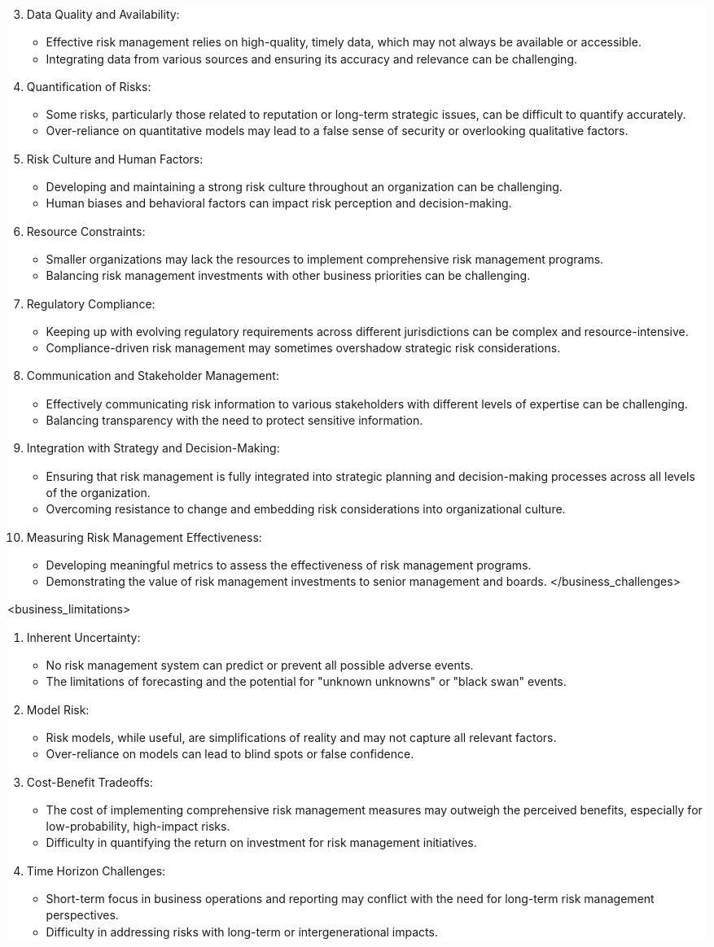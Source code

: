 3. Data Quality and Availability:
   - Effective risk management relies on high-quality, timely data, which may not always be available or accessible.
   - Integrating data from various sources and ensuring its accuracy and relevance can be challenging.

4. Quantification of Risks:
   - Some risks, particularly those related to reputation or long-term strategic issues, can be difficult to quantify accurately.
   - Over-reliance on quantitative models may lead to a false sense of security or overlooking qualitative factors.

5. Risk Culture and Human Factors:
   - Developing and maintaining a strong risk culture throughout an organization can be challenging.
   - Human biases and behavioral factors can impact risk perception and decision-making.

6. Resource Constraints:
   - Smaller organizations may lack the resources to implement comprehensive risk management programs.
   - Balancing risk management investments with other business priorities can be challenging.

7. Regulatory Compliance:
   - Keeping up with evolving regulatory requirements across different jurisdictions can be complex and resource-intensive.
   - Compliance-driven risk management may sometimes overshadow strategic risk considerations.

8. Communication and Stakeholder Management:
   - Effectively communicating risk information to various stakeholders with different levels of expertise can be challenging.
   - Balancing transparency with the need to protect sensitive information.

9. Integration with Strategy and Decision-Making:
   - Ensuring that risk management is fully integrated into strategic planning and decision-making processes across all levels of the organization.
   - Overcoming resistance to change and embedding risk considerations into organizational culture.

10. Measuring Risk Management Effectiveness:
    - Developing meaningful metrics to assess the effectiveness of risk management programs.
    - Demonstrating the value of risk management investments to senior management and boards.
</business_challenges>

<business_limitations>
1. Inherent Uncertainty:
   - No risk management system can predict or prevent all possible adverse events.
   - The limitations of forecasting and the potential for "unknown unknowns" or "black swan" events.

2. Model Risk:
   - Risk models, while useful, are simplifications of reality and may not capture all relevant factors.
   - Over-reliance on models can lead to blind spots or false confidence.

3. Cost-Benefit Tradeoffs:
   - The cost of implementing comprehensive risk management measures may outweigh the perceived benefits, especially for low-probability, high-impact risks.
   - Difficulty in quantifying the return on investment for risk management initiatives.

4. Time Horizon Challenges:
   - Short-term focus in business operations and reporting may conflict with the need for long-term risk management perspectives.
   - Difficulty in addressing risks with long-term or intergenerational impacts.
